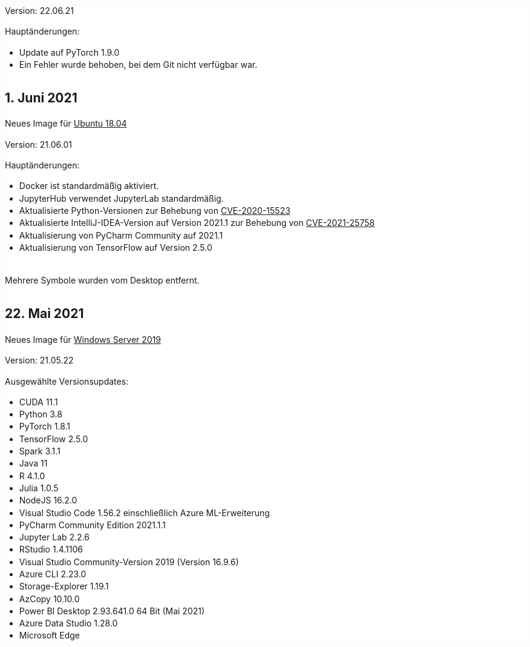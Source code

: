 Version: 22.06.21

Hauptänderungen:

- Update auf PyTorch 1.9.0
- Ein Fehler wurde behoben, bei dem Git nicht verfügbar war.


## <a name="june-1-2021"></a>1\. Juni 2021

Neues Image für [Ubuntu 18.04](https://azuremarketplace.microsoft.com/marketplace/apps/microsoft-dsvm.ubuntu-1804?tab=Overview)

Version: 21.06.01

Hauptänderungen:

- Docker ist standardmäßig aktiviert.
- JupyterHub verwendet JupyterLab standardmäßig.
- Aktualisierte Python-Versionen zur Behebung von [CVE-2020-15523](https://nvd.nist.gov/vuln/detail/CVE-2020-15523)
- Aktualisierte IntelliJ-IDEA-Version auf Version 2021.1 zur Behebung von [CVE-2021-25758](https://nvd.nist.gov/vuln/detail/CVE-2021-25758)
- Aktualisierung von PyCharm Community auf 2021.1
- Aktualisierung von TensorFlow auf Version 2.5.0

<br/>
Mehrere Symbole wurden vom Desktop entfernt.

## <a name="may-22-2021"></a>22. Mai 2021

Neues Image für [Windows Server 2019](https://azuremarketplace.microsoft.com/marketplace/apps/microsoft-dsvm.dsvm-win-2019?tab=Overview)

Version: 21.05.22

Ausgewählte Versionsupdates:
- CUDA 11.1
- Python 3.8
- PyTorch 1.8.1
- TensorFlow 2.5.0
- Spark 3.1.1
- Java 11
- R 4.1.0
- Julia 1.0.5
- NodeJS 16.2.0
- Visual Studio Code 1.56.2 einschließlich Azure ML-Erweiterung
- PyCharm Community Edition 2021.1.1
- Jupyter Lab 2.2.6
- RStudio 1.4.1106
- Visual Studio Community-Version 2019 (Version 16.9.6)
- Azure CLI 2.23.0
- Storage-Explorer 1.19.1
- AzCopy 10.10.0
- Power BI Desktop 2.93.641.0 64 Bit (Mai 2021)
- Azure Data Studio 1.28.0
- Microsoft Edge
